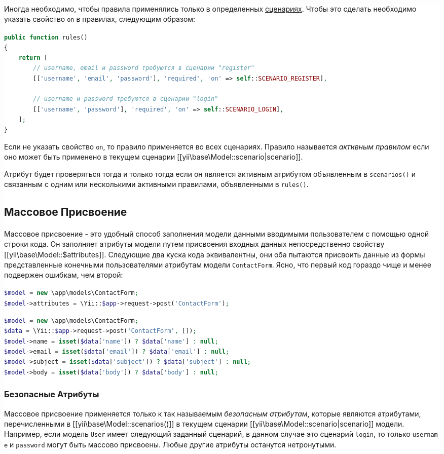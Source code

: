 Иногда необходимо, чтобы правила применялись только в определенных [сценариях](#scenarios). Чтобы это сделать необходимо указать свойство `on` в правилах, следующим образом:

```php
public function rules()
{
    return [
        // username, email и password требуются в сценарии "register"
        [['username', 'email', 'password'], 'required', 'on' => self::SCENARIO_REGISTER],

        // username и password требуются в сценарии "login"
        [['username', 'password'], 'required', 'on' => self::SCENARIO_LOGIN],
    ];
}
```

Если не указать свойство `on`, то правило применяется во всех сценариях. Правило называется *активным правилом* если оно может быть применено в текущем сценарии [[yii\base\Model::scenario|scenario]].

Атрибут будет проверяться тогда и только тогда если он является активным атрибутом объявленным в `scenarios()` и
связанным с одним или несколькими активными правилами, объявленными в `rules()`.

## Массовое Присвоение <span id="massive-assignment"></span>

Массовое присвоение - это удобный способ заполнения модели данными вводимыми пользователем с помощью одной строки кода. Он заполняет атрибуты модели путем присвоения входных данных непосредственно свойству [[yii\base\Model::$attributes]]. Следующие два куска кода эквивалентны, они оба пытаются присвоить данные из формы представленные конечными пользователями атрибутам модели `ContactForm`. Ясно, что первый код гораздо чище и менее подвержен ошибкам, чем второй:

```php
$model = new \app\models\ContactForm;
$model->attributes = \Yii::$app->request->post('ContactForm');
```

```php
$model = new \app\models\ContactForm;
$data = \Yii::$app->request->post('ContactForm', []);
$model->name = isset($data['name']) ? $data['name'] : null;
$model->email = isset($data['email']) ? $data['email'] : null;
$model->subject = isset($data['subject']) ? $data['subject'] : null;
$model->body = isset($data['body']) ? $data['body'] : null;
```


### Безопасные Атрибуты <span id="safe-attributes"></span>

Массовое присвоение применяется только к так называемым *безопасным атрибутам*, которые являются атрибутами, перечисленными в [[yii\base\Model::scenarios()]] в текущем сценарии [[yii\base\Model::scenario|scenario]] модели. Например, если модель `User` имеет следующий заданный сценарий, в данном случае это сценарий `login`, то только `username` и `password` могут быть массово присвоены. Любые другие атрибуты останутся нетронутыми.
